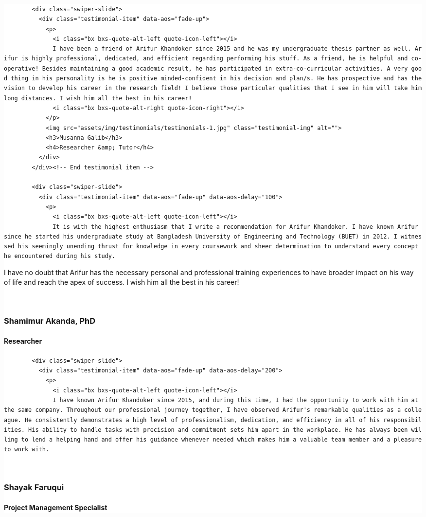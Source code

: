             <div class="swiper-slide">
              <div class="testimonial-item" data-aos="fade-up">
                <p>
                  <i class="bx bxs-quote-alt-left quote-icon-left"></i>
                  I have been a friend of Arifur Khandoker since 2015 and he was my undergraduate thesis partner as well. Arifur is highly professional, dedicated, and efficient regarding performing his stuff. As a friend, he is helpful and co-operative! Besides maintaining a good academic result, he has participated in extra-co-curricular activities. A very good thing in his personality is he is positive minded-confident in his decision and plan/s. He has prospective and has the vision to develop his career in the research field! I believe those particular qualities that I see in him will take him long distances. I wish him all the best in his career! 
                  <i class="bx bxs-quote-alt-right quote-icon-right"></i>
                </p>
                <img src="assets/img/testimonials/testimonials-1.jpg" class="testimonial-img" alt="">
                <h3>Musanna Galib</h3>
                <h4>Researcher &amp; Tutor</h4>
              </div>
            </div><!-- End testimonial item -->

            <div class="swiper-slide">
              <div class="testimonial-item" data-aos="fade-up" data-aos-delay="100">
                <p>
                  <i class="bx bxs-quote-alt-left quote-icon-left"></i>
                  It is with the highest enthusiasm that I write a recommendation for Arifur Khandoker. I have known Arifur since he started his undergraduate study at Bangladesh University of Engineering and Technology (BUET) in 2012. I witnessed his seemingly unending thrust for knowledge in every coursework and sheer determination to understand every concept he encountered during his study.  
I have no doubt that Arifur has the necessary personal and professional training experiences to have broader impact on his way of life and reach the apex of success. I wish him all the best in his career!
                  <i class="bx bxs-quote-alt-right quote-icon-right"></i>
                </p>
                <img src="assets/img/testimonials/testimonials-2.jpg" class="testimonial-img" alt="">
                <h3>Shamimur Akanda, PhD</h3>
                <h4>Researcher</h4>
              </div>
            </div><!-- End testimonial item -->

            <div class="swiper-slide">
              <div class="testimonial-item" data-aos="fade-up" data-aos-delay="200">
                <p>
                  <i class="bx bxs-quote-alt-left quote-icon-left"></i>
                  I have known Arifur Khandoker since 2015, and during this time, I had the opportunity to work with him at the same company. Throughout our professional journey together, I have observed Arifur's remarkable qualities as a colleague. He consistently demonstrates a high level of professionalism, dedication, and efficiency in all of his responsibilities. His ability to handle tasks with precision and commitment sets him apart in the workplace. He has always been willing to lend a helping hand and offer his guidance whenever needed which makes him a valuable team member and a pleasure to work with.

<i class="bx bxs-quote-alt-right quote-icon-right"></i>
                </p>
                <img src="assets/img/testimonials/testimonials-3.jpg" class="testimonial-img" alt="">
                <h3>Shayak Faruqui</h3>
                <h4>Project Management Specialist</h4>
              </div>
            </div><!-- End testimonial item -->
